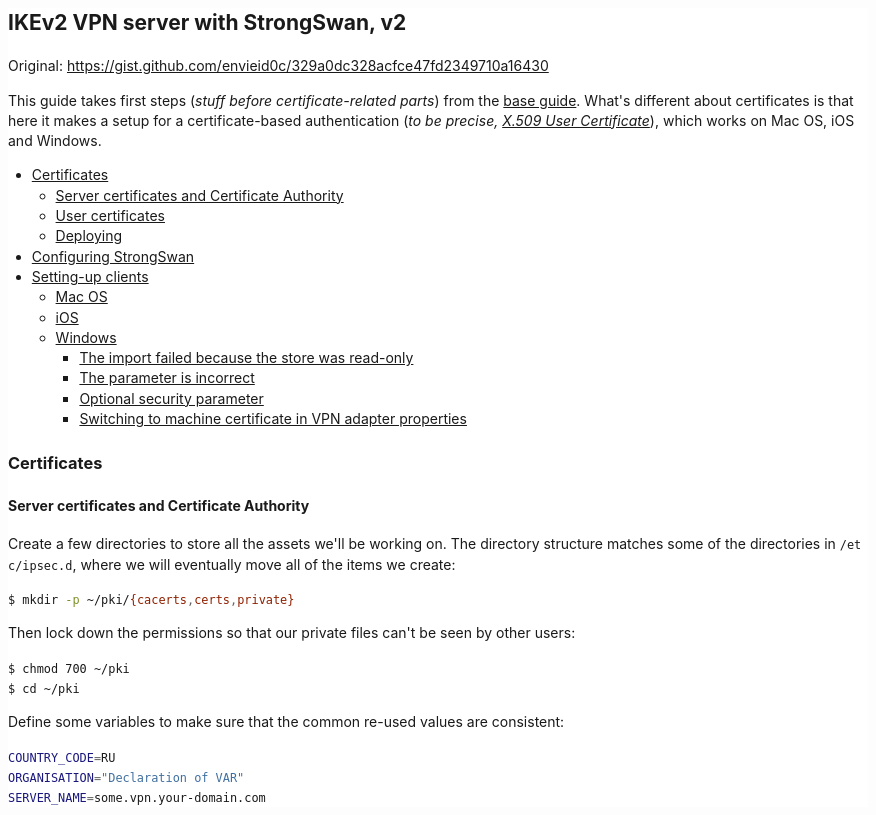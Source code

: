 ## IKEv2 VPN server with StrongSwan, v2

Original: <https://gist.github.com/envieid0c/329a0dc328acfce47fd2349710a16430>

This guide takes first steps (*stuff before certificate-related parts*) from the [base guide](./macos-ios-username-password.md). What's different about certificates is that here it makes a setup
for a certificate-based authentication (*to be precise, [X.509 User Certificate](https://docs.strongswan.org/docs/5.9/interop/windowsClients.html#_using_x_509_user_certificates)*), which works on Mac OS, iOS and Windows.



- [Certificates](#certificates)
    - [Server certificates and Certificate Authority](#server-certificates-and-certificate-authority)
    - [User certificates](#user-certificates)
    - [Deploying](#deploying)
- [Configuring StrongSwan](#configuring-strongswan)
- [Setting-up clients](#setting-up-clients)
    - [Mac OS](#mac-os)
    - [iOS](#ios)
    - [Windows](#windows)
        - [The import failed because the store was read-only](#the-import-failed-because-the-store-was-read-only)
        - [The parameter is incorrect](#the-parameter-is-incorrect)
        - [Optional security parameter](#optional-security-parameter)
        - [Switching to machine certificate in VPN adapter properties](#switching-to-machine-certificate-in-vpn-adapter-properties)



### Certificates

#### Server certificates and Certificate Authority

Create a few directories to store all the assets we'll be working on. The directory structure matches some of the directories in `/etc/ipsec.d`, where we will eventually move all of the items we create:

``` sh
$ mkdir -p ~/pki/{cacerts,certs,private}
```

Then lock down the permissions so that our private files can't be seen by other users:

``` sh
$ chmod 700 ~/pki
$ cd ~/pki
```

Define some variables to make sure that the common re-used values are consistent:

``` sh
COUNTRY_CODE=RU
ORGANISATION="Declaration of VAR"
SERVER_NAME=some.vpn.your-domain.com
```
